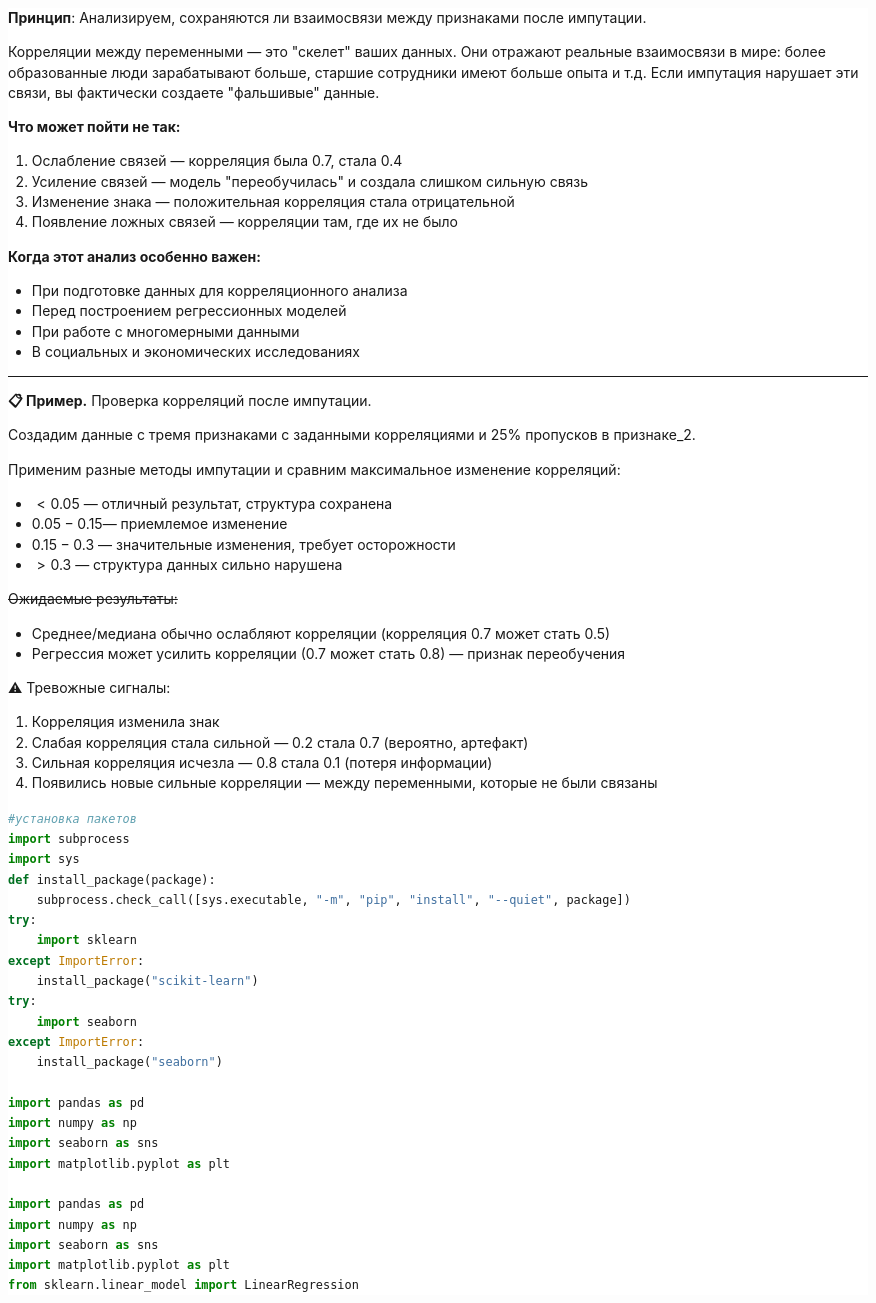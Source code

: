 **Принцип**: Анализируем, сохраняются ли взаимосвязи между признаками после импутации.

Корреляции между переменными — это "скелет" ваших данных. Они отражают реальные взаимосвязи в мире: более образованные люди зарабатывают больше, старшие сотрудники имеют больше опыта и т.д. Если импутация нарушает эти связи, вы фактически создаете "фальшивые" данные.

**Что может пойти не так:**

1. Ослабление связей — корреляция была $0.7$, стала $0.4$
2. Усиление связей — модель "переобучилась" и создала слишком сильную связь
3. Изменение знака — положительная корреляция стала отрицательной
4. Появление ложных связей — корреляции там, где их не было

**Когда этот анализ особенно важен:**

- При подготовке данных для корреляционного анализа
- Перед построением регрессионных моделей
- При работе с многомерными данными
- В социальных и экономических исследованиях

---

**📋 Пример.** Проверка корреляций после импутации.

Создадим данные с тремя признаками с заданными корреляциями и $25\%$ пропусков в признаке_2.

Применим разные методы импутации и сравним максимальное изменение корреляций:

- $<0.05$ — отличный результат, структура сохранена
- $0.05-0.15$— приемлемое изменение
- $0.15-0.3$ — значительные изменения, требует осторожности
- $>0.3$ — структура данных сильно нарушена

~~Ожидаемые результаты:~~

- Среднее/медиана обычно ослабляют корреляции (корреляция $0.7$ может стать $0.5$)
- Регрессия может усилить корреляции ($0.7$ может стать $0.8$) — признак переобучения

⚠️ Тревожные сигналы:

1. Корреляция изменила знак
2. Слабая корреляция стала сильной — $0.2$ стала $0.7$ (вероятно, артефакт)
3. Сильная корреляция исчезла — $0.8$ стала $0.1$ (потеря информации)
4. Появились новые сильные корреляции — между переменными, которые не были связаны

```python
#установка пакетов
import subprocess
import sys
def install_package(package):
    subprocess.check_call([sys.executable, "-m", "pip", "install", "--quiet", package])
try:
    import sklearn
except ImportError:
    install_package("scikit-learn")
try:
    import seaborn
except ImportError:
    install_package("seaborn")

import pandas as pd
import numpy as np
import seaborn as sns
import matplotlib.pyplot as plt

import pandas as pd
import numpy as np
import seaborn as sns
import matplotlib.pyplot as plt
from sklearn.linear_model import LinearRegression
```